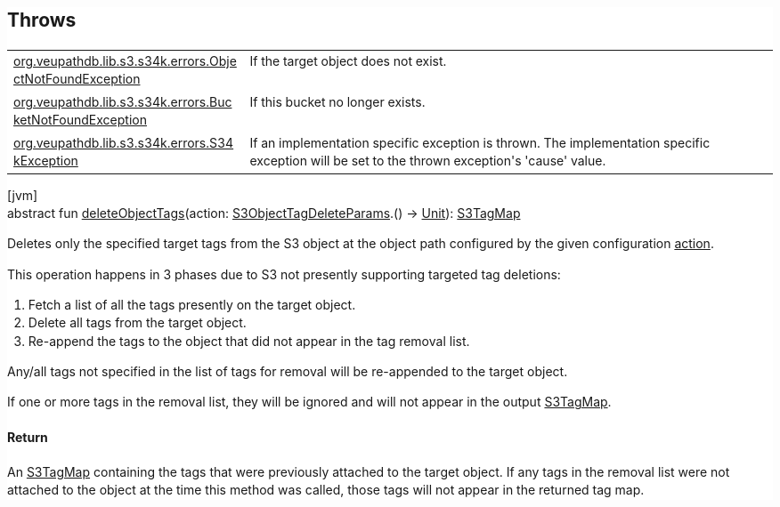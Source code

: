 

## Throws


| | |
|---|---|
| [org.veupathdb.lib.s3.s34k.errors.ObjectNotFoundException](../../org.veupathdb.lib.s3.s34k.errors/-object-not-found-exception/index.html) | If the target object does not exist. |
| [org.veupathdb.lib.s3.s34k.errors.BucketNotFoundException](../../org.veupathdb.lib.s3.s34k.errors/-bucket-not-found-exception/index.html) | If this bucket no longer exists. |
| [org.veupathdb.lib.s3.s34k.errors.S34kException](../../org.veupathdb.lib.s3.s34k.errors/-s34k-exception/index.html) | If an implementation specific exception is thrown. The implementation specific exception will be set to the thrown exception's 'cause' value. |




[jvm]\
abstract fun [deleteObjectTags](delete-object-tags.html)(action: [S3ObjectTagDeleteParams](../../org.veupathdb.lib.s3.s34k.requests.object/-s3-object-tag-delete-params/index.html).() -&gt; [Unit](https://kotlinlang.org/api/latest/jvm/stdlib/kotlin/-unit/index.html)): [S3TagMap](../../org.veupathdb.lib.s3.s34k.fields.tags/-s3-tag-map/index.html)



Deletes only the specified target tags from the S3 object at the object path configured by the given configuration [action](delete-object-tags.html).



This operation happens in 3 phases due to S3 not presently supporting targeted tag deletions:



1. 
   Fetch a list of all the tags presently on the target object.
2. 
   Delete all tags from the target object.
3. 
   Re-append the tags to the object that did not appear in the tag removal     list.




Any/all tags not specified in the list of tags for removal will be re-appended to the target object.



If one or more tags in the removal list, they will be ignored and will not appear in the output [S3TagMap](../../org.veupathdb.lib.s3.s34k.fields.tags/-s3-tag-map/index.html).



#### Return



An [S3TagMap](../../org.veupathdb.lib.s3.s34k.fields.tags/-s3-tag-map/index.html) containing the tags that were previously attached to the target object.  If any tags in the removal list were not attached to the object at the time this method was called, those tags will not appear in the returned tag map.


